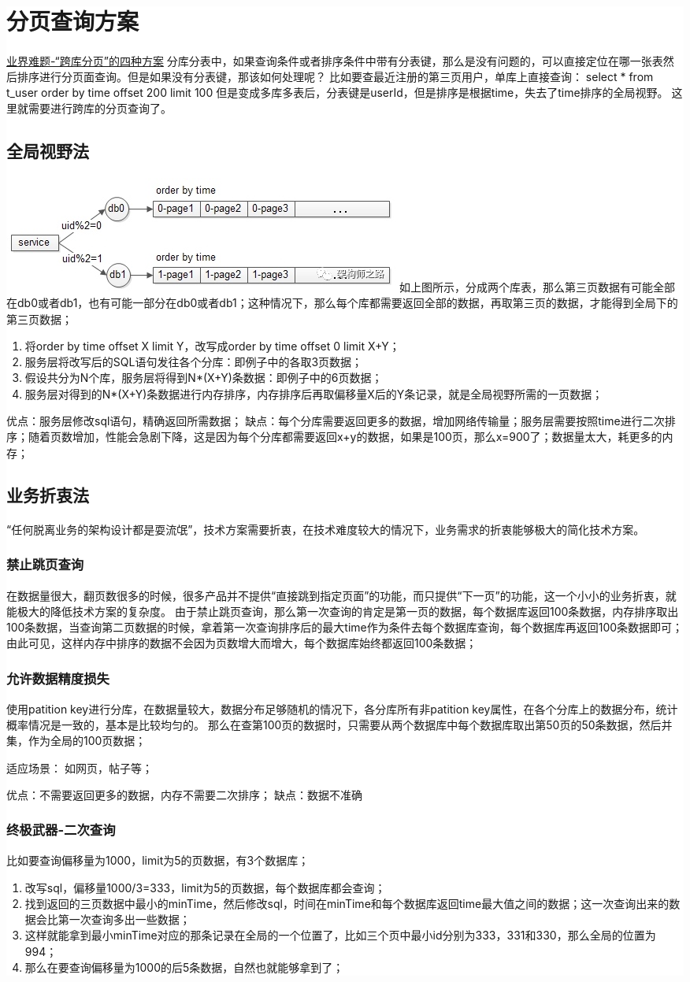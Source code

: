     
# 分页查询方案
[业界难题-“跨库分页”的四种方案](https://cloud.tencent.com/developer/article/1048654)
分库分表中，如果查询条件或者排序条件中带有分表键，那么是没有问题的，可以直接定位在哪一张表然后排序进行分页面查询。但是如果没有分表键，那该如何处理呢？
比如要查最近注册的第三页用户，单库上直接查询：
select * from t_user order by time offset 200 limit 100
但是变成多库多表后，分表键是userId，但是排序是根据time，失去了time排序的全局视野。
这里就需要进行跨库的分页查询了。
## 全局视野法
![](media/15657692971364.jpg)
如上图所示，分成两个库表，那么第三页数据有可能全部在db0或者db1，也有可能一部分在db0或者db1；这种情况下，那么每个库都需要返回全部的数据，再取第三页的数据，才能得到全局下的第三页数据；
1. 将order by time offset X limit Y，改写成order by time offset 0 limit X+Y；
2. 服务层将改写后的SQL语句发往各个分库：即例子中的各取3页数据；
3. 假设共分为N个库，服务层将得到N*(X+Y)条数据：即例子中的6页数据；
4. 服务层对得到的N*(X+Y)条数据进行内存排序，内存排序后再取偏移量X后的Y条记录，就是全局视野所需的一页数据；

优点：服务层修改sql语句，精确返回所需数据；
缺点：每个分库需要返回更多的数据，增加网络传输量；服务层需要按照time进行二次排序；随着页数增加，性能会急剧下降，这是因为每个分库都需要返回x+y的数据，如果是100页，那么x=900了；数据量太大，耗更多的内存；

## 业务折衷法
“任何脱离业务的架构设计都是耍流氓”，技术方案需要折衷，在技术难度较大的情况下，业务需求的折衷能够极大的简化技术方案。
### 禁止跳页查询
在数据量很大，翻页数很多的时候，很多产品并不提供“直接跳到指定页面”的功能，而只提供“下一页”的功能，这一个小小的业务折衷，就能极大的降低技术方案的复杂度。
由于禁止跳页查询，那么第一次查询的肯定是第一页的数据，每个数据库返回100条数据，内存排序取出100条数据，当查询第二页数据的时候，拿着第一次查询排序后的最大time作为条件去每个数据库查询，每个数据库再返回100条数据即可；由此可见，这样内存中排序的数据不会因为页数增大而增大，每个数据库始终都返回100条数据；

### 允许数据精度损失
使用patition key进行分库，在数据量较大，数据分布足够随机的情况下，各分库所有非patition key属性，在各个分库上的数据分布，统计概率情况是一致的，基本是比较均匀的。
那么在查第100页的数据时，只需要从两个数据库中每个数据库取出第50页的50条数据，然后并集，作为全局的100页数据；

适应场景：
如网页，帖子等；

优点：不需要返回更多的数据，内存不需要二次排序；
缺点：数据不准确

### 终极武器-二次查询
比如要查询偏移量为1000，limit为5的页数据，有3个数据库；
1. 改写sql，偏移量1000/3=333，limit为5的页数据，每个数据库都会查询；
2. 找到返回的三页数据中最小的minTime，然后修改sql，时间在minTime和每个数据库返回time最大值之间的数据；这一次查询出来的数据会比第一次查询多出一些数据；
3. 这样就能拿到最小minTime对应的那条记录在全局的一个位置了，比如三个页中最小id分别为333，331和330，那么全局的位置为994；
4. 那么在要查询偏移量为1000的后5条数据，自然也就能够拿到了；
